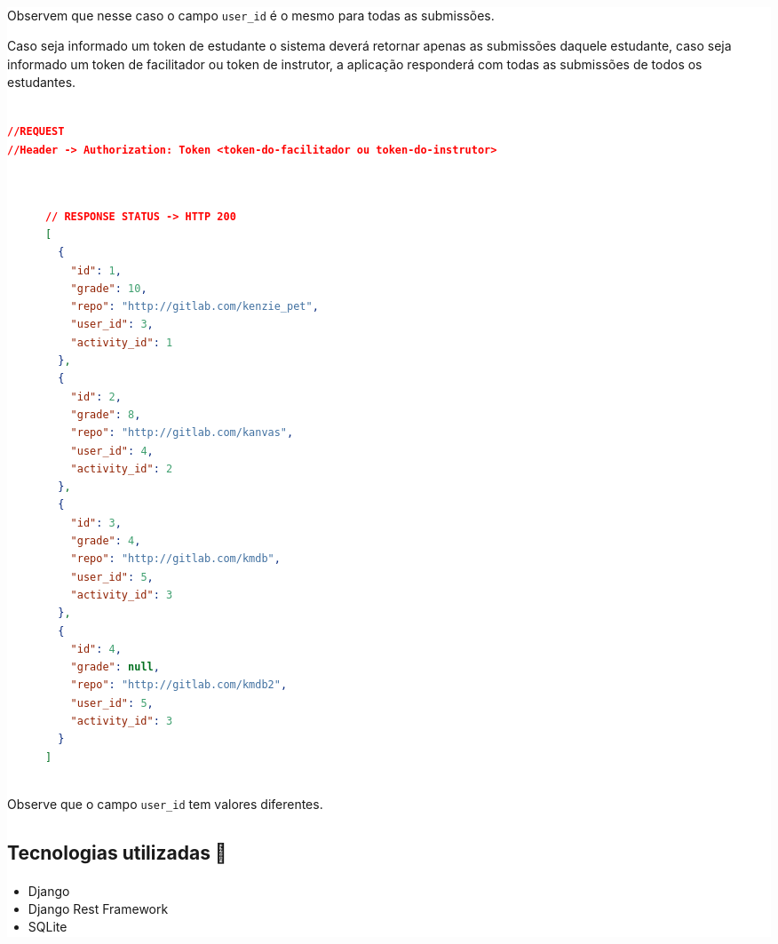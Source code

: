 Observem que nesse caso o campo `user_id` é o mesmo para todas as submissões.

Caso seja informado um token de estudante o sistema deverá retornar apenas as submissões daquele estudante, caso seja informado um token de facilitador ou token de instrutor, a aplicação responderá com todas as submissões de todos os estudantes.

```json

//REQUEST
//Header -> Authorization: Token <token-do-facilitador ou token-do-instrutor>
      
```

```json

      // RESPONSE STATUS -> HTTP 200
      [
        {
          "id": 1,
          "grade": 10,
          "repo": "http://gitlab.com/kenzie_pet",
          "user_id": 3,
          "activity_id": 1
        },
        {
          "id": 2,
          "grade": 8,
          "repo": "http://gitlab.com/kanvas",
          "user_id": 4,
          "activity_id": 2
        },
        {
          "id": 3,
          "grade": 4,
          "repo": "http://gitlab.com/kmdb",
          "user_id": 5,
          "activity_id": 3
        },
        {
          "id": 4,
          "grade": null,
          "repo": "http://gitlab.com/kmdb2",
          "user_id": 5,
          "activity_id": 3
        }
      ]
      
```

Observe que o campo `user_id` tem valores diferentes.


## Tecnologias utilizadas 📱
-   Django
-   Django Rest Framework
-   SQLite

